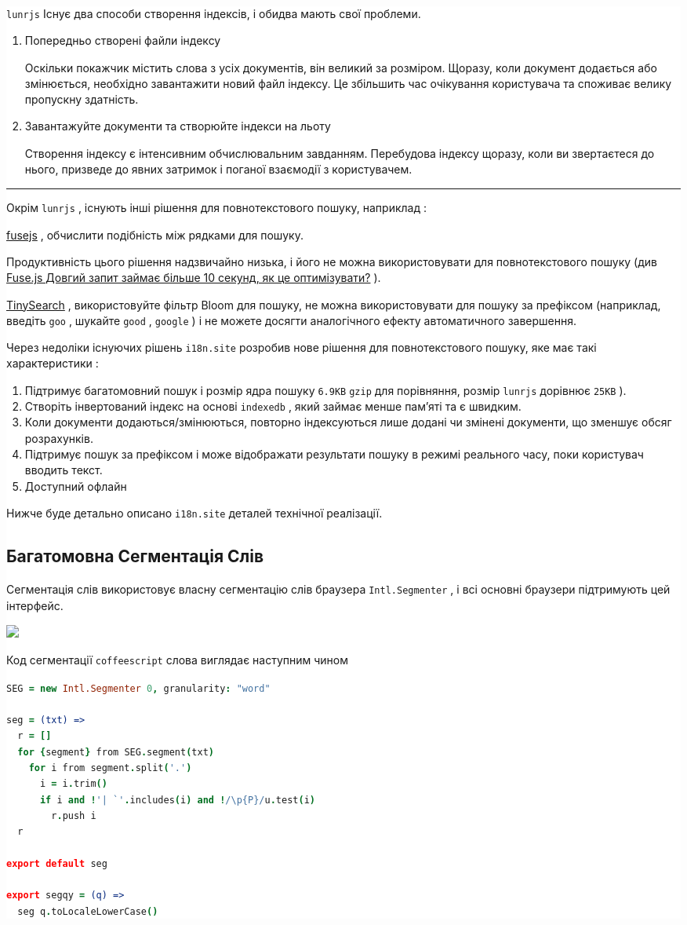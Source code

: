 `lunrjs` Існує два способи створення індексів, і обидва мають свої проблеми.

1. Попередньо створені файли індексу

   Оскільки покажчик містить слова з усіх документів, він великий за розміром.
   Щоразу, коли документ додається або змінюється, необхідно завантажити новий файл індексу.
   Це збільшить час очікування користувача та споживає велику пропускну здатність.

2. Завантажуйте документи та створюйте індекси на льоту

   Створення індексу є інтенсивним обчислювальним завданням. Перебудова індексу щоразу, коли ви звертаєтеся до нього, призведе до явних затримок і поганої взаємодії з користувачем.

---

Окрім `lunrjs` , існують інші рішення для повнотекстового пошуку, наприклад :

[fusejs](//www.fusejs.io) , обчислити подібність між рядками для пошуку.

Продуктивність цього рішення надзвичайно низька, і його не можна використовувати для повнотекстового пошуку (див [Fuse.js Довгий запит займає більше 10 секунд, як це оптимізувати?](//stackoverflow.com/questions/70984437/fuse-js-takes-10-seconds-with-semi-long-queries) ).

[TinySearch](//github.com/tinysearch/tinysearch) , використовуйте фільтр Bloom для пошуку, не можна використовувати для пошуку за префіксом (наприклад, введіть `goo` , шукайте `good` , `google` ) і не можете досягти аналогічного ефекту автоматичного завершення.

Через недоліки існуючих рішень `i18n.site` розробив нове рішення для повнотекстового пошуку, яке має такі характеристики :

1. Підтримує багатомовний пошук і розмір ядра пошуку `6.9KB` `gzip` для порівняння, розмір `lunrjs` дорівнює `25KB` ).
1. Створіть інвертований індекс на основі `indexedb` , який займає менше пам’яті та є швидким.
1. Коли документи додаються/змінюються, повторно індексуються лише додані чи змінені документи, що зменшує обсяг розрахунків.
1. Підтримує пошук за префіксом і може відображати результати пошуку в режимі реального часу, поки користувач вводить текст.
1. Доступний офлайн

Нижче буде детально описано `i18n.site` деталей технічної реалізації.

## Багатомовна Сегментація Слів

Сегментація слів використовує власну сегментацію слів браузера `Intl.Segmenter` , і всі основні браузери підтримують цей інтерфейс.

![](//p.3ti.site/1727667759.avif)

Код сегментації `coffeescript` слова виглядає наступним чином

```coffee
SEG = new Intl.Segmenter 0, granularity: "word"

seg = (txt) =>
  r = []
  for {segment} from SEG.segment(txt)
    for i from segment.split('.')
      i = i.trim()
      if i and !'| `'.includes(i) and !/\p{P}/u.test(i)
        r.push i
  r

export default seg

export segqy = (q) =>
  seg q.toLocaleLowerCase()
```
